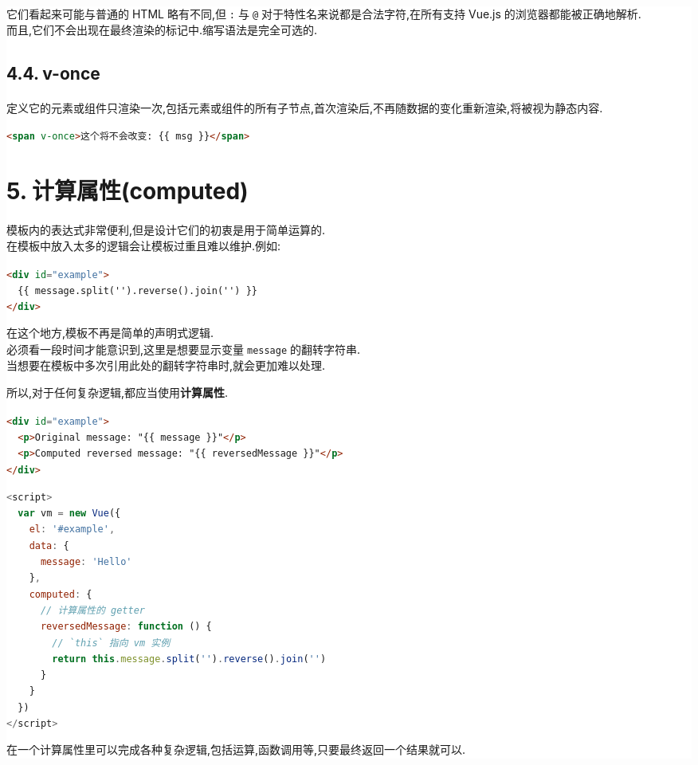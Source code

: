 它们看起来可能与普通的 HTML 略有不同,但 `:` 与 `@` 对于特性名来说都是合法字符,在所有支持 Vue.js 的浏览器都能被正确地解析.<br>
而且,它们不会出现在最终渲染的标记中.缩写语法是完全可选的.

## 4.4. v-once

定义它的元素或组件只渲染一次,包括元素或组件的所有子节点,首次渲染后,不再随数据的变化重新渲染,将被视为静态内容.

``` html
<span v-once>这个将不会改变: {{ msg }}</span>
```

# 5. 计算属性(computed)

模板内的表达式非常便利,但是设计它们的初衷是用于简单运算的.<br>
在模板中放入太多的逻辑会让模板过重且难以维护.例如:

```html
<div id="example">
  {{ message.split('').reverse().join('') }}
</div>
```

在这个地方,模板不再是简单的声明式逻辑.<br>
必须看一段时间才能意识到,这里是想要显示变量 `message` 的翻转字符串.<br>
当想要在模板中多次引用此处的翻转字符串时,就会更加难以处理.

所以,对于任何复杂逻辑,都应当使用**计算属性**.

``` html
<div id="example">
  <p>Original message: "{{ message }}"</p>
  <p>Computed reversed message: "{{ reversedMessage }}"</p>
</div>
```

``` js
<script>
  var vm = new Vue({
    el: '#example',
    data: {
      message: 'Hello'
    },
    computed: {
      // 计算属性的 getter
      reversedMessage: function () {
        // `this` 指向 vm 实例
        return this.message.split('').reverse().join('')
      }
    }
  })
</script>
```

在一个计算属性里可以完成各种复杂逻辑,包括运算,函数调用等,只要最终返回一个结果就可以.
